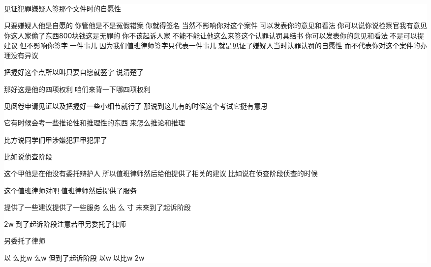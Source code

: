 见证犯罪嫌疑人签那个文件时的自愿性

只要嫌疑人他是自愿的
你管他是不是冤假错案
你就得签名
当然不影响你对这个案件
可以发表你的意见和看法
你可以说你说检察官我有意见
你这人家偷了东西800块钱这是无罪的
你不该起诉人家
不能不能让他这么来签这个认罪认罚具结书
你可以发表你的意见和看法
不是可以提建议
但不影响你签字
一件事儿
因为我们值班律师签字只代表一件事儿
就是见证了嫌疑人当时认罪认罚的自愿性
而不代表你对这个案件的办理没有异议

把握好这个点所以叫只要自愿就签字
说清楚了

那好这是他的四项权利
咱们来背一下哪四项权利

见阅卷申请见证以及把握好一些小细节就行了
那说到这儿有的时候这个考试它挺有意思

它有时候会考一些推论性和推理性的东西
来怎么推论和推理

比方说同学们甲涉嫌犯罪甲犯罪了

比如说侦查阶段

这个甲他是在他没有委托辩护人
所以值班律师然后给他提供了相关的建议
比如说在侦查阶段侦查的时候

这个值班律师对吧
值班律师然后提供了服务

提供了一些建议提供了一些服务
么出
么
寸
未来到了起诉阶段

2w
到了起诉阶段注意若甲另委托了律师

另委托了律师

以
么比w
么w
但到了起诉阶段
以w
以比w
2w
